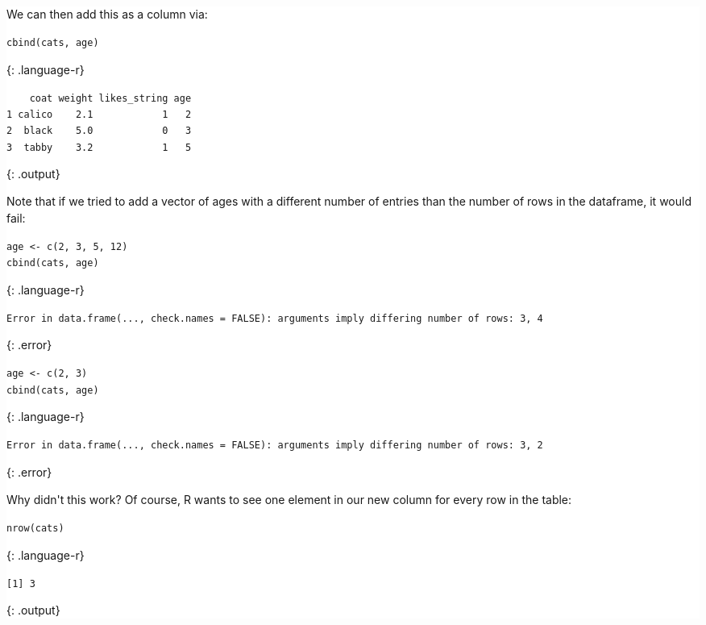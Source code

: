 We can then add this as a column via:


~~~
cbind(cats, age)
~~~
{: .language-r}



~~~
    coat weight likes_string age
1 calico    2.1            1   2
2  black    5.0            0   3
3  tabby    3.2            1   5
~~~
{: .output}

Note that if we tried to add a vector of ages with a different number of entries than the number of rows in the dataframe, it would fail:


~~~
age <- c(2, 3, 5, 12)
cbind(cats, age)
~~~
{: .language-r}



~~~
Error in data.frame(..., check.names = FALSE): arguments imply differing number of rows: 3, 4
~~~
{: .error}



~~~
age <- c(2, 3)
cbind(cats, age)
~~~
{: .language-r}



~~~
Error in data.frame(..., check.names = FALSE): arguments imply differing number of rows: 3, 2
~~~
{: .error}

Why didn't this work? Of course, R wants to see one element in our new column
for every row in the table:


~~~
nrow(cats)
~~~
{: .language-r}



~~~
[1] 3
~~~
{: .output}
